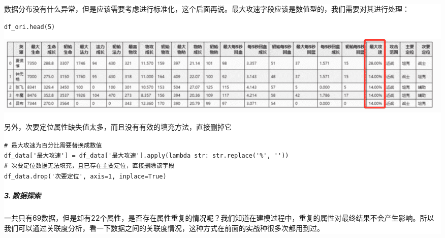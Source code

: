数据分布没有什么异常，但是应该需要考虑进行标准化，这个后面再说。最大攻速字段应该是数值型的，我们需要对其进行处理：

```
df_ori.head(5) 
```

![](../img/7aba123f5d471c8abd4a4f2b763a1c7b.png)

另外，次要定位属性缺失值太多，而且没有有效的填充方法，直接删掉它

```
# 最大攻速为百分比需要替换成数值
df_data['最大攻速'] = df_data['最大攻速'].apply(lambda str: str.replace('%', ''))
# 次要定位数据无法填充，且已存在主要定位，直接删除该字段
df_data.drop('次要定位', axis=1, inplace=True) 
```

##### **3\. 数据探索**

一共只有69数据，但是却有22个属性，是否存在属性重复的情况呢？我们知道在建模过程中，重复的属性对最终结果不会产生影响。所以我们可以通过关联度分析，看一下数据之间的关联度情况，这种方式在前面的实战种很多次都用到过。
